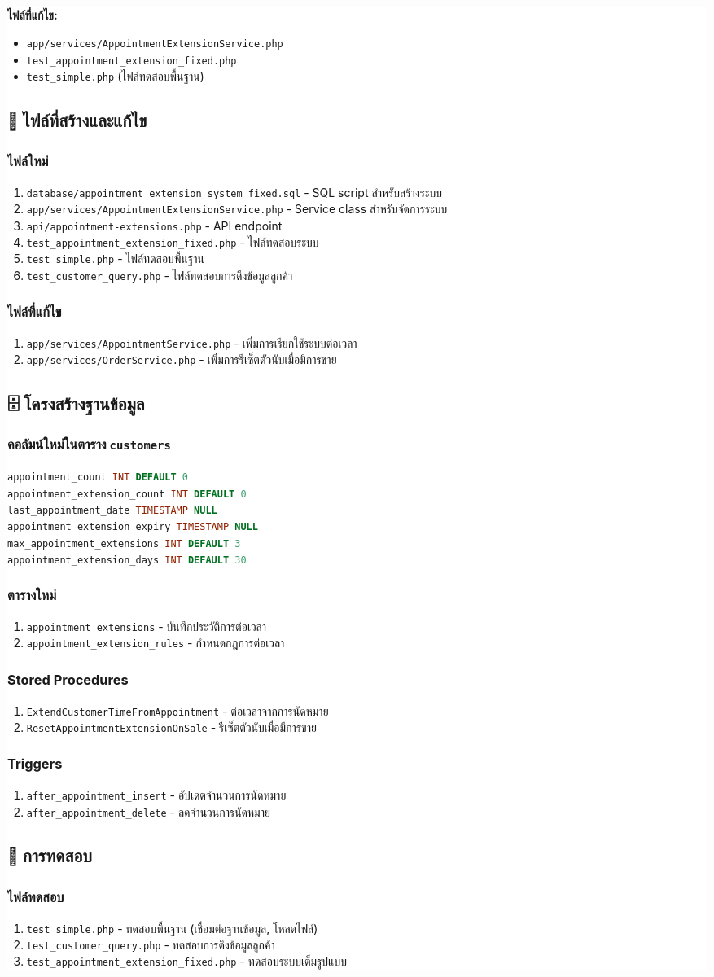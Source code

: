 **ไฟล์ที่แก้ไข:**
- `app/services/AppointmentExtensionService.php`
- `test_appointment_extension_fixed.php`
- `test_simple.php` (ไฟล์ทดสอบพื้นฐาน)

## 📁 ไฟล์ที่สร้างและแก้ไข

### ไฟล์ใหม่
1. `database/appointment_extension_system_fixed.sql` - SQL script สำหรับสร้างระบบ
2. `app/services/AppointmentExtensionService.php` - Service class สำหรับจัดการระบบ
3. `api/appointment-extensions.php` - API endpoint
4. `test_appointment_extension_fixed.php` - ไฟล์ทดสอบระบบ
5. `test_simple.php` - ไฟล์ทดสอบพื้นฐาน
6. `test_customer_query.php` - ไฟล์ทดสอบการดึงข้อมูลลูกค้า

### ไฟล์ที่แก้ไข
1. `app/services/AppointmentService.php` - เพิ่มการเรียกใช้ระบบต่อเวลา
2. `app/services/OrderService.php` - เพิ่มการรีเซ็ตตัวนับเมื่อมีการขาย

## 🗄️ โครงสร้างฐานข้อมูล

### คอลัมน์ใหม่ในตาราง `customers`
```sql
appointment_count INT DEFAULT 0
appointment_extension_count INT DEFAULT 0
last_appointment_date TIMESTAMP NULL
appointment_extension_expiry TIMESTAMP NULL
max_appointment_extensions INT DEFAULT 3
appointment_extension_days INT DEFAULT 30
```

### ตารางใหม่
1. `appointment_extensions` - บันทึกประวัติการต่อเวลา
2. `appointment_extension_rules` - กำหนดกฎการต่อเวลา

### Stored Procedures
1. `ExtendCustomerTimeFromAppointment` - ต่อเวลาจากการนัดหมาย
2. `ResetAppointmentExtensionOnSale` - รีเซ็ตตัวนับเมื่อมีการขาย

### Triggers
1. `after_appointment_insert` - อัปเดตจำนวนการนัดหมาย
2. `after_appointment_delete` - ลดจำนวนการนัดหมาย

## 🧪 การทดสอบ

### ไฟล์ทดสอบ
1. `test_simple.php` - ทดสอบพื้นฐาน (เชื่อมต่อฐานข้อมูล, โหลดไฟล์)
2. `test_customer_query.php` - ทดสอบการดึงข้อมูลลูกค้า
3. `test_appointment_extension_fixed.php` - ทดสอบระบบเต็มรูปแบบ
